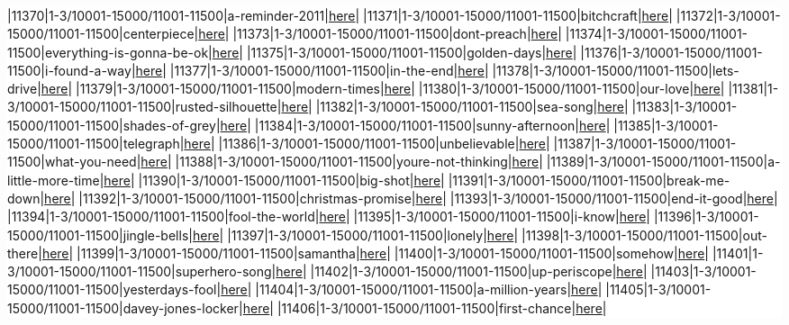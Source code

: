 |11370|1-3/10001-15000/11001-11500|a-reminder-2011|[here](https://cdn.jsdelivr.net/gh/guitarchord/c1-3/10001-15000/11001-11500/a-reminder-2011.webp)|
|11371|1-3/10001-15000/11001-11500|bitchcraft|[here](https://cdn.jsdelivr.net/gh/guitarchord/c1-3/10001-15000/11001-11500/bitchcraft.webp)|
|11372|1-3/10001-15000/11001-11500|centerpiece|[here](https://cdn.jsdelivr.net/gh/guitarchord/c1-3/10001-15000/11001-11500/centerpiece.webp)|
|11373|1-3/10001-15000/11001-11500|dont-preach|[here](https://cdn.jsdelivr.net/gh/guitarchord/c1-3/10001-15000/11001-11500/dont-preach.webp)|
|11374|1-3/10001-15000/11001-11500|everything-is-gonna-be-ok|[here](https://cdn.jsdelivr.net/gh/guitarchord/c1-3/10001-15000/11001-11500/everything-is-gonna-be-ok.webp)|
|11375|1-3/10001-15000/11001-11500|golden-days|[here](https://cdn.jsdelivr.net/gh/guitarchord/c1-3/10001-15000/11001-11500/golden-days.webp)|
|11376|1-3/10001-15000/11001-11500|i-found-a-way|[here](https://cdn.jsdelivr.net/gh/guitarchord/c1-3/10001-15000/11001-11500/i-found-a-way.webp)|
|11377|1-3/10001-15000/11001-11500|in-the-end|[here](https://cdn.jsdelivr.net/gh/guitarchord/c1-3/10001-15000/11001-11500/in-the-end.webp)|
|11378|1-3/10001-15000/11001-11500|lets-drive|[here](https://cdn.jsdelivr.net/gh/guitarchord/c1-3/10001-15000/11001-11500/lets-drive.webp)|
|11379|1-3/10001-15000/11001-11500|modern-times|[here](https://cdn.jsdelivr.net/gh/guitarchord/c1-3/10001-15000/11001-11500/modern-times.webp)|
|11380|1-3/10001-15000/11001-11500|our-love|[here](https://cdn.jsdelivr.net/gh/guitarchord/c1-3/10001-15000/11001-11500/our-love.webp)|
|11381|1-3/10001-15000/11001-11500|rusted-silhouette|[here](https://cdn.jsdelivr.net/gh/guitarchord/c1-3/10001-15000/11001-11500/rusted-silhouette.webp)|
|11382|1-3/10001-15000/11001-11500|sea-song|[here](https://cdn.jsdelivr.net/gh/guitarchord/c1-3/10001-15000/11001-11500/sea-song.webp)|
|11383|1-3/10001-15000/11001-11500|shades-of-grey|[here](https://cdn.jsdelivr.net/gh/guitarchord/c1-3/10001-15000/11001-11500/shades-of-grey.webp)|
|11384|1-3/10001-15000/11001-11500|sunny-afternoon|[here](https://cdn.jsdelivr.net/gh/guitarchord/c1-3/10001-15000/11001-11500/sunny-afternoon.webp)|
|11385|1-3/10001-15000/11001-11500|telegraph|[here](https://cdn.jsdelivr.net/gh/guitarchord/c1-3/10001-15000/11001-11500/telegraph.webp)|
|11386|1-3/10001-15000/11001-11500|unbelievable|[here](https://cdn.jsdelivr.net/gh/guitarchord/c1-3/10001-15000/11001-11500/unbelievable.webp)|
|11387|1-3/10001-15000/11001-11500|what-you-need|[here](https://cdn.jsdelivr.net/gh/guitarchord/c1-3/10001-15000/11001-11500/what-you-need.webp)|
|11388|1-3/10001-15000/11001-11500|youre-not-thinking|[here](https://cdn.jsdelivr.net/gh/guitarchord/c1-3/10001-15000/11001-11500/youre-not-thinking.webp)|
|11389|1-3/10001-15000/11001-11500|a-little-more-time|[here](https://cdn.jsdelivr.net/gh/guitarchord/c1-3/10001-15000/11001-11500/a-little-more-time.webp)|
|11390|1-3/10001-15000/11001-11500|big-shot|[here](https://cdn.jsdelivr.net/gh/guitarchord/c1-3/10001-15000/11001-11500/big-shot.webp)|
|11391|1-3/10001-15000/11001-11500|break-me-down|[here](https://cdn.jsdelivr.net/gh/guitarchord/c1-3/10001-15000/11001-11500/break-me-down.webp)|
|11392|1-3/10001-15000/11001-11500|christmas-promise|[here](https://cdn.jsdelivr.net/gh/guitarchord/c1-3/10001-15000/11001-11500/christmas-promise.webp)|
|11393|1-3/10001-15000/11001-11500|end-it-good|[here](https://cdn.jsdelivr.net/gh/guitarchord/c1-3/10001-15000/11001-11500/end-it-good.webp)|
|11394|1-3/10001-15000/11001-11500|fool-the-world|[here](https://cdn.jsdelivr.net/gh/guitarchord/c1-3/10001-15000/11001-11500/fool-the-world.webp)|
|11395|1-3/10001-15000/11001-11500|i-know|[here](https://cdn.jsdelivr.net/gh/guitarchord/c1-3/10001-15000/11001-11500/i-know.webp)|
|11396|1-3/10001-15000/11001-11500|jingle-bells|[here](https://cdn.jsdelivr.net/gh/guitarchord/c1-3/10001-15000/11001-11500/jingle-bells.webp)|
|11397|1-3/10001-15000/11001-11500|lonely|[here](https://cdn.jsdelivr.net/gh/guitarchord/c1-3/10001-15000/11001-11500/lonely.webp)|
|11398|1-3/10001-15000/11001-11500|out-there|[here](https://cdn.jsdelivr.net/gh/guitarchord/c1-3/10001-15000/11001-11500/out-there.webp)|
|11399|1-3/10001-15000/11001-11500|samantha|[here](https://cdn.jsdelivr.net/gh/guitarchord/c1-3/10001-15000/11001-11500/samantha.webp)|
|11400|1-3/10001-15000/11001-11500|somehow|[here](https://cdn.jsdelivr.net/gh/guitarchord/c1-3/10001-15000/11001-11500/somehow.webp)|
|11401|1-3/10001-15000/11001-11500|superhero-song|[here](https://cdn.jsdelivr.net/gh/guitarchord/c1-3/10001-15000/11001-11500/superhero-song.webp)|
|11402|1-3/10001-15000/11001-11500|up-periscope|[here](https://cdn.jsdelivr.net/gh/guitarchord/c1-3/10001-15000/11001-11500/up-periscope.webp)|
|11403|1-3/10001-15000/11001-11500|yesterdays-fool|[here](https://cdn.jsdelivr.net/gh/guitarchord/c1-3/10001-15000/11001-11500/yesterdays-fool.webp)|
|11404|1-3/10001-15000/11001-11500|a-million-years|[here](https://cdn.jsdelivr.net/gh/guitarchord/c1-3/10001-15000/11001-11500/a-million-years.webp)|
|11405|1-3/10001-15000/11001-11500|davey-jones-locker|[here](https://cdn.jsdelivr.net/gh/guitarchord/c1-3/10001-15000/11001-11500/davey-jones-locker.webp)|
|11406|1-3/10001-15000/11001-11500|first-chance|[here](https://cdn.jsdelivr.net/gh/guitarchord/c1-3/10001-15000/11001-11500/first-chance.webp)|